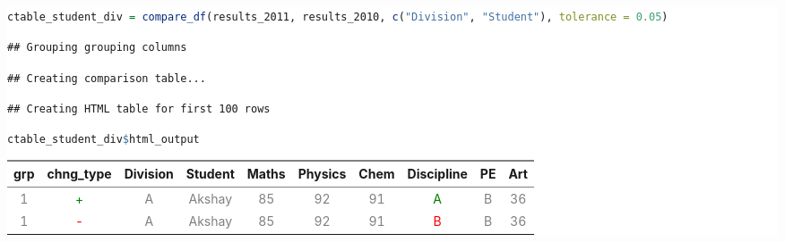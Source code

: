 ```r
ctable_student_div = compare_df(results_2011, results_2010, c("Division", "Student"), tolerance = 0.05)
```

```
## Grouping grouping columns
```

```
## Creating comparison table...
```

```
## Creating HTML table for first 100 rows
```

```r
ctable_student_div$html_output
```

<table class='gmisc_table' style='border-collapse: collapse; margin-top: 1em; margin-bottom: 1em;' >
<thead>
<tr>
<th style='border-bottom: 1px solid grey; border-top: 2px solid grey; text-align: center;'>grp</th>
<th style='border-bottom: 1px solid grey; border-top: 2px solid grey; text-align: center;'>chng_type</th>
<th style='border-bottom: 1px solid grey; border-top: 2px solid grey; text-align: center;'>Division</th>
<th style='border-bottom: 1px solid grey; border-top: 2px solid grey; text-align: center;'>Student</th>
<th style='border-bottom: 1px solid grey; border-top: 2px solid grey; text-align: center;'>Maths</th>
<th style='border-bottom: 1px solid grey; border-top: 2px solid grey; text-align: center;'>Physics</th>
<th style='border-bottom: 1px solid grey; border-top: 2px solid grey; text-align: center;'>Chem</th>
<th style='border-bottom: 1px solid grey; border-top: 2px solid grey; text-align: center;'>Discipline</th>
<th style='border-bottom: 1px solid grey; border-top: 2px solid grey; text-align: center;'>PE</th>
<th style='border-bottom: 1px solid grey; border-top: 2px solid grey; text-align: center;'>Art</th>
</tr>
</thead>
<tbody>
<tr style='background-color: #ffffff;'>
<td style='padding: .2em; color: grey; background-color: #ffffff; text-align: center;'>1</td>
<td style='padding: .2em; color: green; background-color: #ffffff; text-align: center;'>+</td>
<td style='padding: .2em; color: grey; background-color: #ffffff; text-align: center;'>A</td>
<td style='padding: .2em; color: grey; background-color: #ffffff; text-align: center;'>Akshay</td>
<td style='padding: .2em; color: grey; background-color: #ffffff; text-align: center;'>85</td>
<td style='padding: .2em; color: grey; background-color: #ffffff; text-align: center;'>92</td>
<td style='padding: .2em; color: grey; background-color: #ffffff; text-align: center;'>91</td>
<td style='padding: .2em; color: green; background-color: #ffffff; text-align: center;'>A</td>
<td style='padding: .2em; color: grey; background-color: #ffffff; text-align: center;'>B</td>
<td style='padding: .2em; color: grey; background-color: #ffffff; text-align: center;'>36</td>
</tr>
<tr style='background-color: #ffffff;'>
<td style='padding: .2em; color: grey; background-color: #ffffff; text-align: center;'>1</td>
<td style='padding: .2em; color: red; background-color: #ffffff; text-align: center;'>-</td>
<td style='padding: .2em; color: grey; background-color: #ffffff; text-align: center;'>A</td>
<td style='padding: .2em; color: grey; background-color: #ffffff; text-align: center;'>Akshay</td>
<td style='padding: .2em; color: grey; background-color: #ffffff; text-align: center;'>85</td>
<td style='padding: .2em; color: grey; background-color: #ffffff; text-align: center;'>92</td>
<td style='padding: .2em; color: grey; background-color: #ffffff; text-align: center;'>91</td>
<td style='padding: .2em; color: red; background-color: #ffffff; text-align: center;'>B</td>
<td style='padding: .2em; color: grey; background-color: #ffffff; text-align: center;'>B</td>
<td style='padding: .2em; color: grey; background-color: #ffffff; text-align: center;'>36</td>